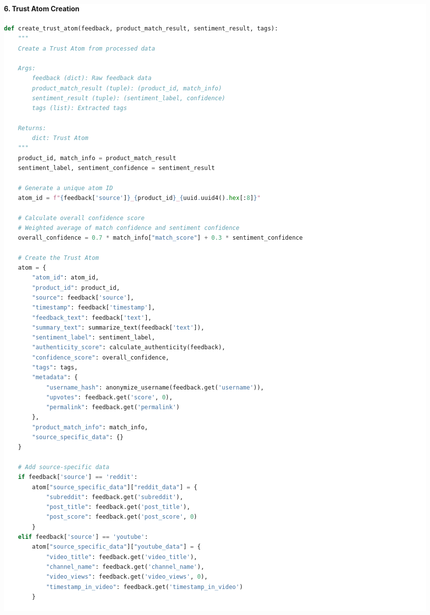 ```python
```

#### 6. Trust Atom Creation

```python
def create_trust_atom(feedback, product_match_result, sentiment_result, tags):
    """
    Create a Trust Atom from processed data
    
    Args:
        feedback (dict): Raw feedback data
        product_match_result (tuple): (product_id, match_info)
        sentiment_result (tuple): (sentiment_label, confidence)
        tags (list): Extracted tags
        
    Returns:
        dict: Trust Atom
    """
    product_id, match_info = product_match_result
    sentiment_label, sentiment_confidence = sentiment_result
    
    # Generate a unique atom ID
    atom_id = f"{feedback['source']}_{product_id}_{uuid.uuid4().hex[:8]}"
    
    # Calculate overall confidence score
    # Weighted average of match confidence and sentiment confidence
    overall_confidence = 0.7 * match_info["match_score"] + 0.3 * sentiment_confidence
    
    # Create the Trust Atom
    atom = {
        "atom_id": atom_id,
        "product_id": product_id,
        "source": feedback['source'],
        "timestamp": feedback['timestamp'],
        "feedback_text": feedback['text'],
        "summary_text": summarize_text(feedback['text']),
        "sentiment_label": sentiment_label,
        "authenticity_score": calculate_authenticity(feedback),
        "confidence_score": overall_confidence,
        "tags": tags,
        "metadata": {
            "username_hash": anonymize_username(feedback.get('username')),
            "upvotes": feedback.get('score', 0),
            "permalink": feedback.get('permalink')
        },
        "product_match_info": match_info,
        "source_specific_data": {}
    }
    
    # Add source-specific data
    if feedback['source'] == 'reddit':
        atom["source_specific_data"]["reddit_data"] = {
            "subreddit": feedback.get('subreddit'),
            "post_title": feedback.get('post_title'),
            "post_score": feedback.get('post_score', 0)
        }
    elif feedback['source'] == 'youtube':
        atom["source_specific_data"]["youtube_data"] = {
            "video_title": feedback.get('video_title'),
            "channel_name": feedback.get('channel_name'),
            "video_views": feedback.get('video_views', 0),
            "timestamp_in_video": feedback.get('timestamp_in_video')
        }
    
```